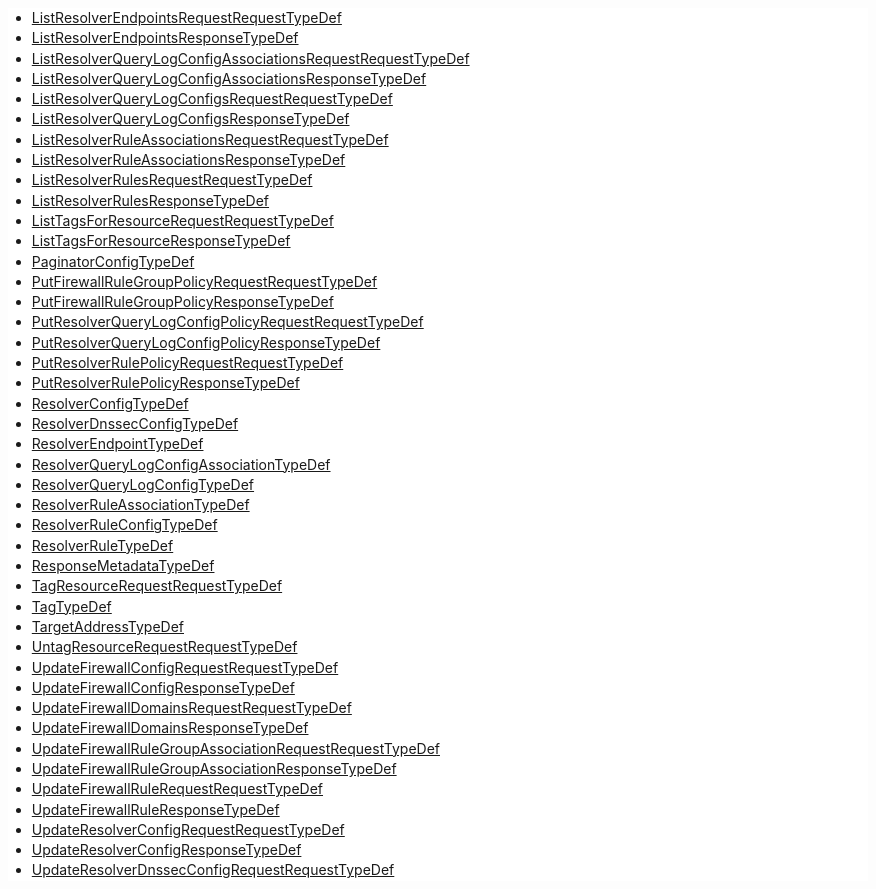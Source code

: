 - [ListResolverEndpointsRequestRequestTypeDef](./type_defs.md#listresolverendpointsrequestrequesttypedef)
- [ListResolverEndpointsResponseTypeDef](./type_defs.md#listresolverendpointsresponsetypedef)
- [ListResolverQueryLogConfigAssociationsRequestRequestTypeDef](./type_defs.md#listresolverquerylogconfigassociationsrequestrequesttypedef)
- [ListResolverQueryLogConfigAssociationsResponseTypeDef](./type_defs.md#listresolverquerylogconfigassociationsresponsetypedef)
- [ListResolverQueryLogConfigsRequestRequestTypeDef](./type_defs.md#listresolverquerylogconfigsrequestrequesttypedef)
- [ListResolverQueryLogConfigsResponseTypeDef](./type_defs.md#listresolverquerylogconfigsresponsetypedef)
- [ListResolverRuleAssociationsRequestRequestTypeDef](./type_defs.md#listresolverruleassociationsrequestrequesttypedef)
- [ListResolverRuleAssociationsResponseTypeDef](./type_defs.md#listresolverruleassociationsresponsetypedef)
- [ListResolverRulesRequestRequestTypeDef](./type_defs.md#listresolverrulesrequestrequesttypedef)
- [ListResolverRulesResponseTypeDef](./type_defs.md#listresolverrulesresponsetypedef)
- [ListTagsForResourceRequestRequestTypeDef](./type_defs.md#listtagsforresourcerequestrequesttypedef)
- [ListTagsForResourceResponseTypeDef](./type_defs.md#listtagsforresourceresponsetypedef)
- [PaginatorConfigTypeDef](./type_defs.md#paginatorconfigtypedef)
- [PutFirewallRuleGroupPolicyRequestRequestTypeDef](./type_defs.md#putfirewallrulegrouppolicyrequestrequesttypedef)
- [PutFirewallRuleGroupPolicyResponseTypeDef](./type_defs.md#putfirewallrulegrouppolicyresponsetypedef)
- [PutResolverQueryLogConfigPolicyRequestRequestTypeDef](./type_defs.md#putresolverquerylogconfigpolicyrequestrequesttypedef)
- [PutResolverQueryLogConfigPolicyResponseTypeDef](./type_defs.md#putresolverquerylogconfigpolicyresponsetypedef)
- [PutResolverRulePolicyRequestRequestTypeDef](./type_defs.md#putresolverrulepolicyrequestrequesttypedef)
- [PutResolverRulePolicyResponseTypeDef](./type_defs.md#putresolverrulepolicyresponsetypedef)
- [ResolverConfigTypeDef](./type_defs.md#resolverconfigtypedef)
- [ResolverDnssecConfigTypeDef](./type_defs.md#resolverdnssecconfigtypedef)
- [ResolverEndpointTypeDef](./type_defs.md#resolverendpointtypedef)
- [ResolverQueryLogConfigAssociationTypeDef](./type_defs.md#resolverquerylogconfigassociationtypedef)
- [ResolverQueryLogConfigTypeDef](./type_defs.md#resolverquerylogconfigtypedef)
- [ResolverRuleAssociationTypeDef](./type_defs.md#resolverruleassociationtypedef)
- [ResolverRuleConfigTypeDef](./type_defs.md#resolverruleconfigtypedef)
- [ResolverRuleTypeDef](./type_defs.md#resolverruletypedef)
- [ResponseMetadataTypeDef](./type_defs.md#responsemetadatatypedef)
- [TagResourceRequestRequestTypeDef](./type_defs.md#tagresourcerequestrequesttypedef)
- [TagTypeDef](./type_defs.md#tagtypedef)
- [TargetAddressTypeDef](./type_defs.md#targetaddresstypedef)
- [UntagResourceRequestRequestTypeDef](./type_defs.md#untagresourcerequestrequesttypedef)
- [UpdateFirewallConfigRequestRequestTypeDef](./type_defs.md#updatefirewallconfigrequestrequesttypedef)
- [UpdateFirewallConfigResponseTypeDef](./type_defs.md#updatefirewallconfigresponsetypedef)
- [UpdateFirewallDomainsRequestRequestTypeDef](./type_defs.md#updatefirewalldomainsrequestrequesttypedef)
- [UpdateFirewallDomainsResponseTypeDef](./type_defs.md#updatefirewalldomainsresponsetypedef)
- [UpdateFirewallRuleGroupAssociationRequestRequestTypeDef](./type_defs.md#updatefirewallrulegroupassociationrequestrequesttypedef)
- [UpdateFirewallRuleGroupAssociationResponseTypeDef](./type_defs.md#updatefirewallrulegroupassociationresponsetypedef)
- [UpdateFirewallRuleRequestRequestTypeDef](./type_defs.md#updatefirewallrulerequestrequesttypedef)
- [UpdateFirewallRuleResponseTypeDef](./type_defs.md#updatefirewallruleresponsetypedef)
- [UpdateResolverConfigRequestRequestTypeDef](./type_defs.md#updateresolverconfigrequestrequesttypedef)
- [UpdateResolverConfigResponseTypeDef](./type_defs.md#updateresolverconfigresponsetypedef)
- [UpdateResolverDnssecConfigRequestRequestTypeDef](./type_defs.md#updateresolverdnssecconfigrequestrequesttypedef)